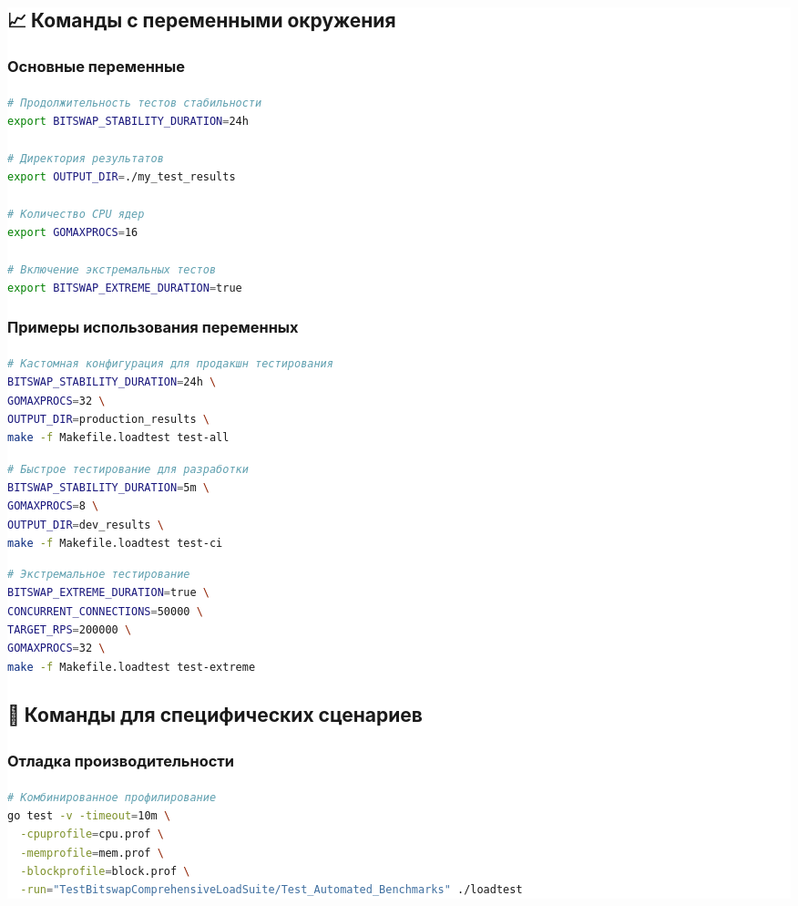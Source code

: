 ## 📈 Команды с переменными окружения

### Основные переменные

```bash
# Продолжительность тестов стабильности
export BITSWAP_STABILITY_DURATION=24h

# Директория результатов
export OUTPUT_DIR=./my_test_results

# Количество CPU ядер
export GOMAXPROCS=16

# Включение экстремальных тестов
export BITSWAP_EXTREME_DURATION=true
```

### Примеры использования переменных

```bash
# Кастомная конфигурация для продакшн тестирования
BITSWAP_STABILITY_DURATION=24h \
GOMAXPROCS=32 \
OUTPUT_DIR=production_results \
make -f Makefile.loadtest test-all
```

```bash
# Быстрое тестирование для разработки
BITSWAP_STABILITY_DURATION=5m \
GOMAXPROCS=8 \
OUTPUT_DIR=dev_results \
make -f Makefile.loadtest test-ci
```

```bash
# Экстремальное тестирование
BITSWAP_EXTREME_DURATION=true \
CONCURRENT_CONNECTIONS=50000 \
TARGET_RPS=200000 \
GOMAXPROCS=32 \
make -f Makefile.loadtest test-extreme
```

## 🎯 Команды для специфических сценариев

### Отладка производительности

```bash
# Комбинированное профилирование
go test -v -timeout=10m \
  -cpuprofile=cpu.prof \
  -memprofile=mem.prof \
  -blockprofile=block.prof \
  -run="TestBitswapComprehensiveLoadSuite/Test_Automated_Benchmarks" ./loadtest
```
